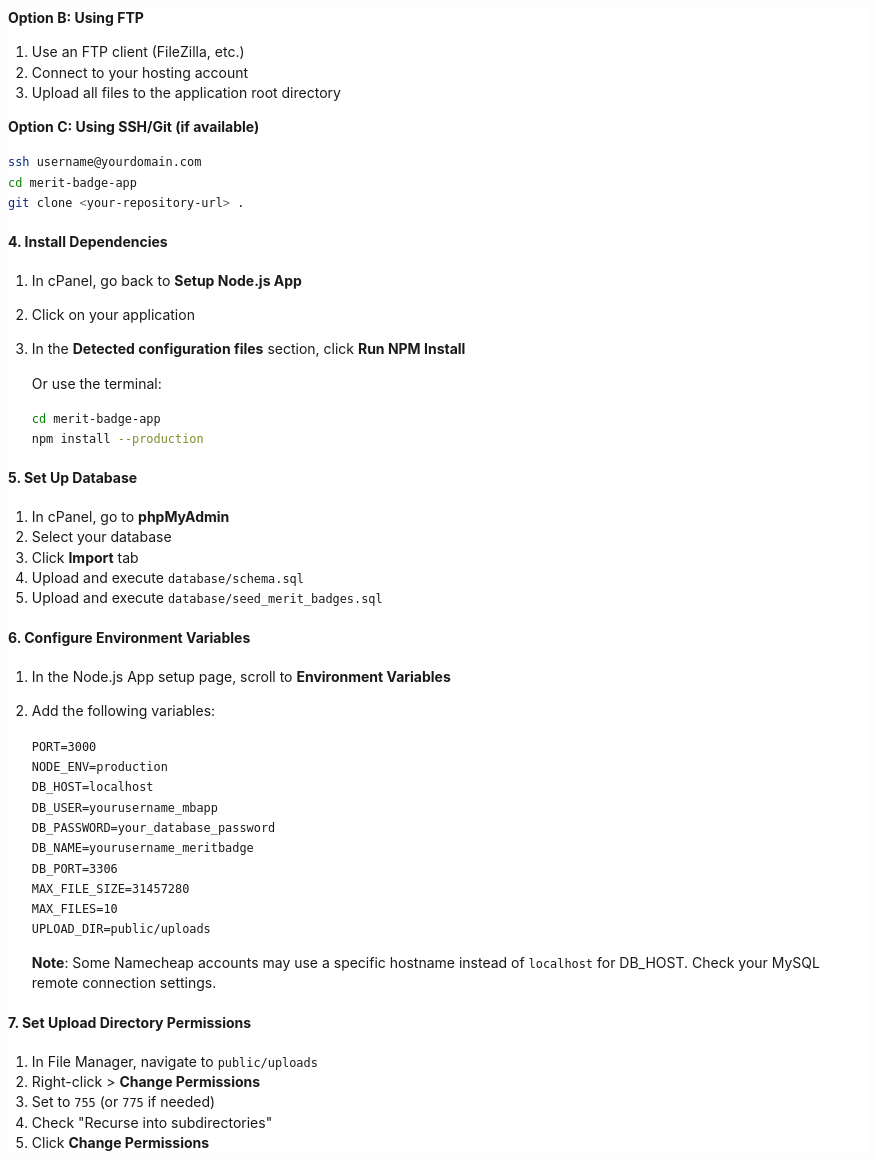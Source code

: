 **Option B: Using FTP**
1. Use an FTP client (FileZilla, etc.)
2. Connect to your hosting account
3. Upload all files to the application root directory

**Option C: Using SSH/Git (if available)**
```bash
ssh username@yourdomain.com
cd merit-badge-app
git clone <your-repository-url> .
```

#### 4. Install Dependencies

1. In cPanel, go back to **Setup Node.js App**
2. Click on your application
3. In the **Detected configuration files** section, click **Run NPM Install**

   Or use the terminal:
   ```bash
   cd merit-badge-app
   npm install --production
   ```

#### 5. Set Up Database

1. In cPanel, go to **phpMyAdmin**
2. Select your database
3. Click **Import** tab
4. Upload and execute `database/schema.sql`
5. Upload and execute `database/seed_merit_badges.sql`

#### 6. Configure Environment Variables

1. In the Node.js App setup page, scroll to **Environment Variables**
2. Add the following variables:

   ```
   PORT=3000
   NODE_ENV=production
   DB_HOST=localhost
   DB_USER=yourusername_mbapp
   DB_PASSWORD=your_database_password
   DB_NAME=yourusername_meritbadge
   DB_PORT=3306
   MAX_FILE_SIZE=31457280
   MAX_FILES=10
   UPLOAD_DIR=public/uploads
   ```

   **Note**: Some Namecheap accounts may use a specific hostname instead of `localhost` for DB_HOST. Check your MySQL remote connection settings.

#### 7. Set Upload Directory Permissions

1. In File Manager, navigate to `public/uploads`
2. Right-click > **Change Permissions**
3. Set to `755` (or `775` if needed)
4. Check "Recurse into subdirectories"
5. Click **Change Permissions**
